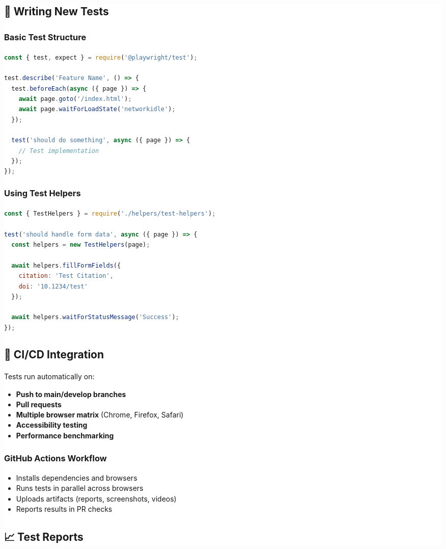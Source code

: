 ## 🔧 Writing New Tests

### Basic Test Structure
```javascript
const { test, expect } = require('@playwright/test');

test.describe('Feature Name', () => {
  test.beforeEach(async ({ page }) => {
    await page.goto('/index.html');
    await page.waitForLoadState('networkidle');
  });

  test('should do something', async ({ page }) => {
    // Test implementation
  });
});
```

### Using Test Helpers
```javascript
const { TestHelpers } = require('./helpers/test-helpers');

test('should handle form data', async ({ page }) => {
  const helpers = new TestHelpers(page);
  
  await helpers.fillFormFields({
    citation: 'Test Citation',
    doi: '10.1234/test'
  });
  
  await helpers.waitForStatusMessage('Success');
});
```

## 🚨 CI/CD Integration

Tests run automatically on:
- **Push to main/develop branches**
- **Pull requests**
- **Multiple browser matrix** (Chrome, Firefox, Safari)
- **Accessibility testing**
- **Performance benchmarking**

### GitHub Actions Workflow
- Installs dependencies and browsers
- Runs tests in parallel across browsers
- Uploads artifacts (reports, screenshots, videos)
- Reports results in PR checks

## 📈 Test Reports
